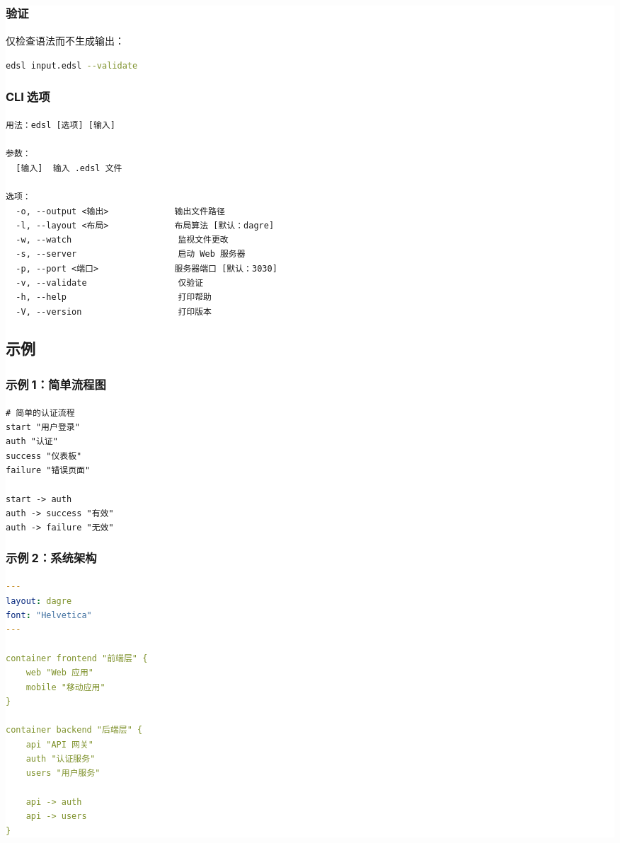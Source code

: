 ### 验证

仅检查语法而不生成输出：

```bash
edsl input.edsl --validate
```

### CLI 选项

```
用法：edsl [选项] [输入]

参数：
  [输入]  输入 .edsl 文件

选项：
  -o, --output <输出>             输出文件路径
  -l, --layout <布局>             布局算法 [默认：dagre]
  -w, --watch                     监视文件更改
  -s, --server                    启动 Web 服务器
  -p, --port <端口>               服务器端口 [默认：3030]
  -v, --validate                  仅验证
  -h, --help                      打印帮助
  -V, --version                   打印版本
```

## 示例

### 示例 1：简单流程图

```
# 简单的认证流程
start "用户登录"
auth "认证"
success "仪表板"
failure "错误页面"

start -> auth
auth -> success "有效"
auth -> failure "无效"
```

### 示例 2：系统架构

```yaml
---
layout: dagre
font: "Helvetica"
---

container frontend "前端层" {
    web "Web 应用"
    mobile "移动应用"
}

container backend "后端层" {
    api "API 网关"
    auth "认证服务"
    users "用户服务"

    api -> auth
    api -> users
}

```